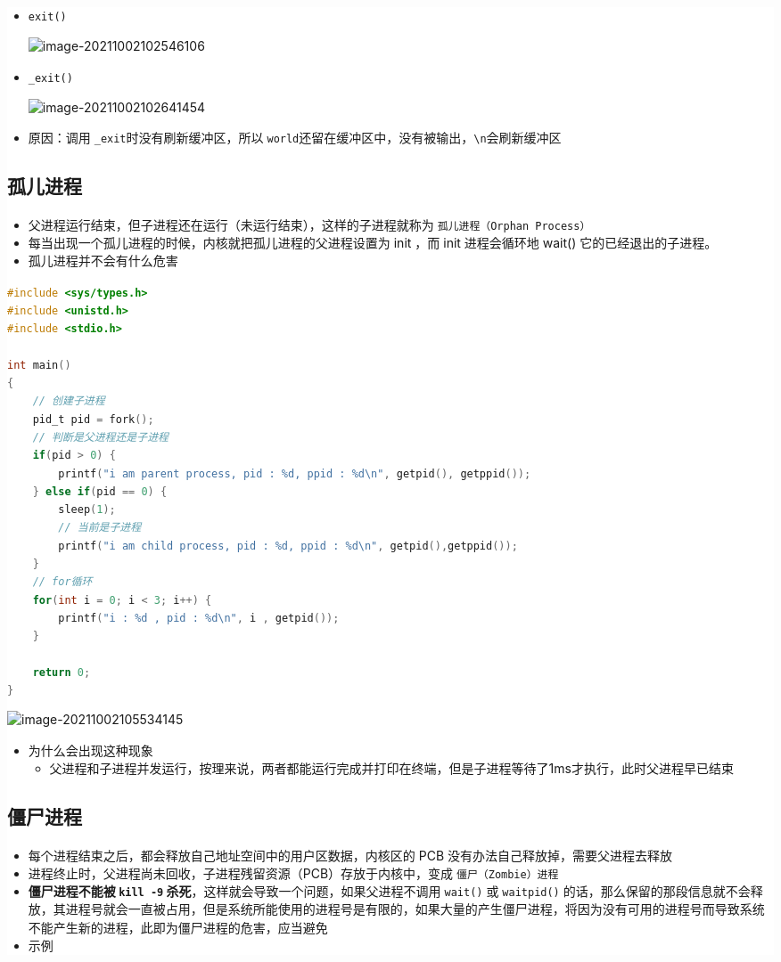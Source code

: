   - `exit()`

    ![image-20211002102546106](02Linux多进程开发/image-20211002102546106.png)
  - `_exit()`

    ![image-20211002102641454](02Linux多进程开发/image-20211002102641454.png)
  - 原因：调用 `_exit`时没有刷新缓冲区，所以 `world`还留在缓冲区中，没有被输出，`\n`会刷新缓冲区

## 孤儿进程

- 父进程运行结束，但子进程还在运行（未运行结束），这样的子进程就称为 `孤儿进程（Orphan Process）`
- 每当出现一个孤儿进程的时候，内核就把孤儿进程的父进程设置为 init ，而 init 进程会循环地 wait() 它的已经退出的子进程。
- 孤儿进程并不会有什么危害

```c
#include <sys/types.h>
#include <unistd.h>
#include <stdio.h>

int main() 
{
    // 创建子进程
    pid_t pid = fork();
    // 判断是父进程还是子进程
    if(pid > 0) {
        printf("i am parent process, pid : %d, ppid : %d\n", getpid(), getppid());
    } else if(pid == 0) {
        sleep(1);
        // 当前是子进程
        printf("i am child process, pid : %d, ppid : %d\n", getpid(),getppid());
    }
    // for循环
    for(int i = 0; i < 3; i++) {
        printf("i : %d , pid : %d\n", i , getpid());
    }

    return 0;
}
```

![image-20211002105534145](02Linux多进程开发/image-20211002105534145.png)

- 为什么会出现这种现象
  - 父进程和子进程并发运行，按理来说，两者都能运行完成并打印在终端，但是子进程等待了1ms才执行，此时父进程早已结束

## 僵尸进程

- 每个进程结束之后，都会释放自己地址空间中的用户区数据，内核区的 PCB 没有办法自己释放掉，需要父进程去释放
- 进程终止时，父进程尚未回收，子进程残留资源（PCB）存放于内核中，变成 `僵尸（Zombie）进程`
- **僵尸进程不能被 `kill -9` 杀死**，这样就会导致一个问题，如果父进程不调用 `wait()` 或 `waitpid()` 的话，那么保留的那段信息就不会释放，其进程号就会一直被占用，但是系统所能使用的进程号是有限的，如果大量的产生僵尸进程，将因为没有可用的进程号而导致系统不能产生新的进程，此即为僵尸进程的危害，应当避免
- 示例
